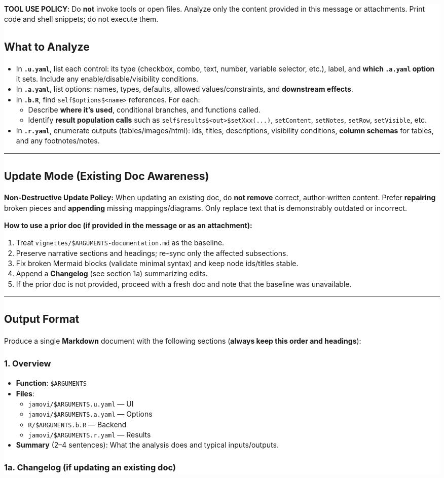 
**TOOL USE POLICY**: Do **not** invoke tools or open files. Analyze only the content provided in this message or attachments. Print code and shell snippets; do not execute them.

## What to Analyze

- In **`.u.yaml`**, list each control: its type (checkbox, combo, text, number, variable selector, etc.), label, and **which `.a.yaml` option** it sets. Include any enable/disable/visibility conditions.
- In **`.a.yaml`**, list options: names, types, defaults, allowed values/constraints, and **downstream effects**.
- In **`.b.R`**, find `self$options$<name>` references. For each:
  - Describe **where it’s used**, conditional branches, and functions called.
  - Identify **result population calls** such as `self$results$<out>$setXxx(...)`, `setContent`, `setNotes`, `setRow`, `setVisible`, etc.
- In **`.r.yaml`**, enumerate outputs (tables/images/html): ids, titles, descriptions, visibility conditions, **column schemas** for tables, and any footnotes/notes.

---

## Update Mode (Existing Doc Awareness)

**Non‑Destructive Update Policy:** When updating an existing doc, do **not remove** correct, author‑written content. Prefer **repairing** broken pieces and **appending** missing mappings/diagrams. Only replace text that is demonstrably outdated or incorrect.

**How to use a prior doc (if provided in the message or as an attachment):**

1. Treat `vignettes/$ARGUMENTS-documentation.md` as the baseline.
2. Preserve narrative sections and headings; re-sync only the affected subsections.
3. Fix broken Mermaid blocks (validate minimal syntax) and keep node ids/titles stable.
4. Append a **Changelog** (see section 1a) summarizing edits.
5. If the prior doc is not provided, proceed with a fresh doc and note that the baseline was unavailable.

---

## Output Format

Produce a single **Markdown** document with the following sections (**always keep this order and headings**):

### 1. Overview

- **Function**: `$ARGUMENTS`
- **Files**:
  - `jamovi/$ARGUMENTS.u.yaml` — UI
  - `jamovi/$ARGUMENTS.a.yaml` — Options
  - `R/$ARGUMENTS.b.R` — Backend
  - `jamovi/$ARGUMENTS.r.yaml` — Results
- **Summary** (2–4 sentences): What the analysis does and typical inputs/outputs.

### 1a. Changelog (if updating an existing doc)
